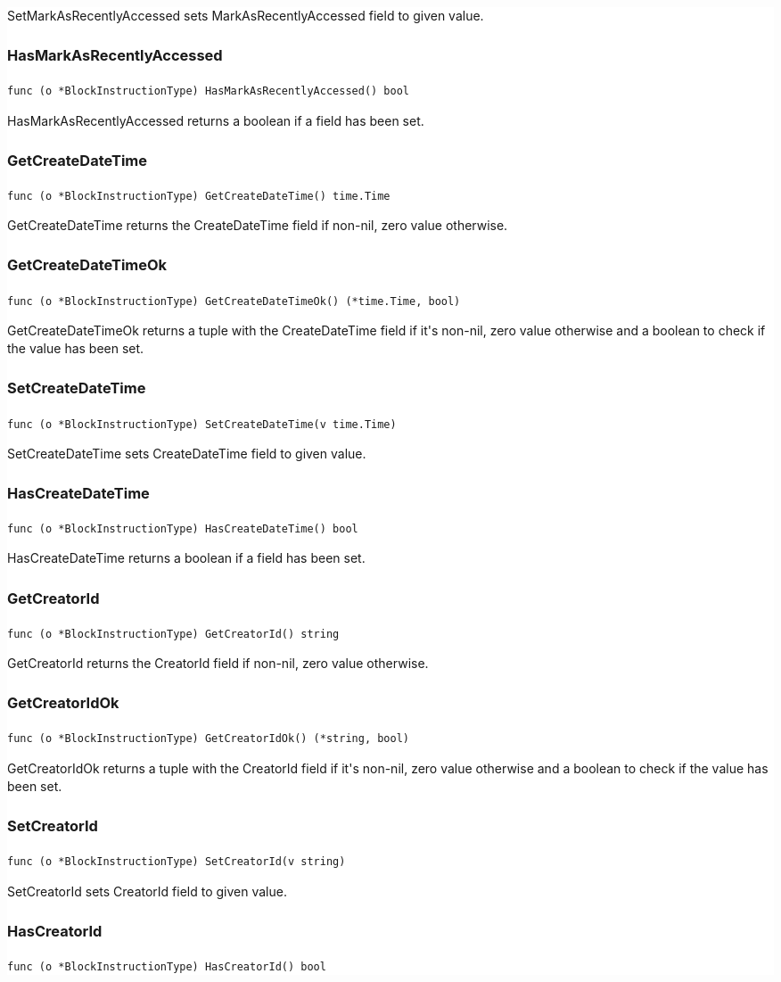 SetMarkAsRecentlyAccessed sets MarkAsRecentlyAccessed field to given value.

### HasMarkAsRecentlyAccessed

`func (o *BlockInstructionType) HasMarkAsRecentlyAccessed() bool`

HasMarkAsRecentlyAccessed returns a boolean if a field has been set.

### GetCreateDateTime

`func (o *BlockInstructionType) GetCreateDateTime() time.Time`

GetCreateDateTime returns the CreateDateTime field if non-nil, zero value otherwise.

### GetCreateDateTimeOk

`func (o *BlockInstructionType) GetCreateDateTimeOk() (*time.Time, bool)`

GetCreateDateTimeOk returns a tuple with the CreateDateTime field if it's non-nil, zero value otherwise
and a boolean to check if the value has been set.

### SetCreateDateTime

`func (o *BlockInstructionType) SetCreateDateTime(v time.Time)`

SetCreateDateTime sets CreateDateTime field to given value.

### HasCreateDateTime

`func (o *BlockInstructionType) HasCreateDateTime() bool`

HasCreateDateTime returns a boolean if a field has been set.

### GetCreatorId

`func (o *BlockInstructionType) GetCreatorId() string`

GetCreatorId returns the CreatorId field if non-nil, zero value otherwise.

### GetCreatorIdOk

`func (o *BlockInstructionType) GetCreatorIdOk() (*string, bool)`

GetCreatorIdOk returns a tuple with the CreatorId field if it's non-nil, zero value otherwise
and a boolean to check if the value has been set.

### SetCreatorId

`func (o *BlockInstructionType) SetCreatorId(v string)`

SetCreatorId sets CreatorId field to given value.

### HasCreatorId

`func (o *BlockInstructionType) HasCreatorId() bool`

